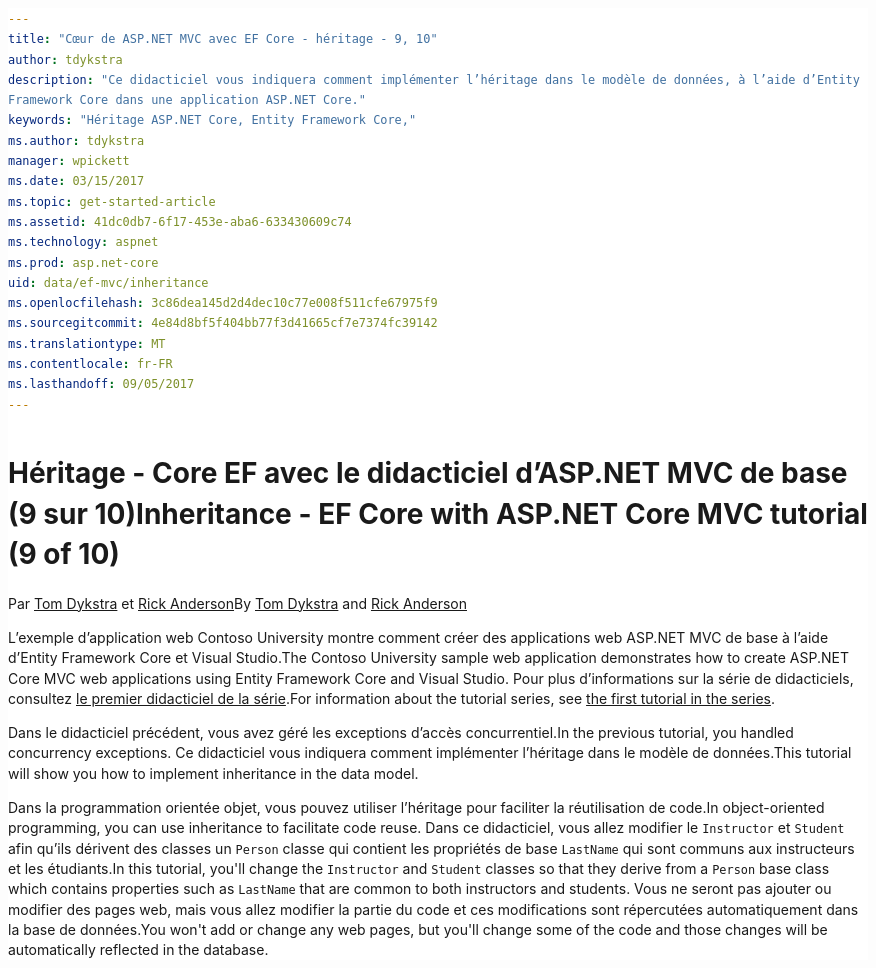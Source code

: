 ```yaml
---
title: "Cœur de ASP.NET MVC avec EF Core - héritage - 9, 10"
author: tdykstra
description: "Ce didacticiel vous indiquera comment implémenter l’héritage dans le modèle de données, à l’aide d’Entity Framework Core dans une application ASP.NET Core."
keywords: "Héritage ASP.NET Core, Entity Framework Core,"
ms.author: tdykstra
manager: wpickett
ms.date: 03/15/2017
ms.topic: get-started-article
ms.assetid: 41dc0db7-6f17-453e-aba6-633430609c74
ms.technology: aspnet
ms.prod: asp.net-core
uid: data/ef-mvc/inheritance
ms.openlocfilehash: 3c86dea145d2d4dec10c77e008f511cfe67975f9
ms.sourcegitcommit: 4e84d8bf5f404bb77f3d41665cf7e7374fc39142
ms.translationtype: MT
ms.contentlocale: fr-FR
ms.lasthandoff: 09/05/2017
---
```

# <a name="inheritance---ef-core-with-aspnet-core-mvc-tutorial-9-of-10"></a><span data-ttu-id="cd244-104">Héritage - Core EF avec le didacticiel d’ASP.NET MVC de base (9 sur 10)</span><span class="sxs-lookup"><span data-stu-id="cd244-104">Inheritance - EF Core with ASP.NET Core MVC tutorial (9 of 10)</span></span>

<span data-ttu-id="cd244-105">Par [Tom Dykstra](https://github.com/tdykstra) et [Rick Anderson](https://twitter.com/RickAndMSFT)</span><span class="sxs-lookup"><span data-stu-id="cd244-105">By [Tom Dykstra](https://github.com/tdykstra) and [Rick Anderson](https://twitter.com/RickAndMSFT)</span></span>

<span data-ttu-id="cd244-106">L’exemple d’application web Contoso University montre comment créer des applications web ASP.NET MVC de base à l’aide d’Entity Framework Core et Visual Studio.</span><span class="sxs-lookup"><span data-stu-id="cd244-106">The Contoso University sample web application demonstrates how to create ASP.NET Core MVC web applications using Entity Framework Core and Visual Studio.</span></span> <span data-ttu-id="cd244-107">Pour plus d’informations sur la série de didacticiels, consultez [le premier didacticiel de la série](intro.md).</span><span class="sxs-lookup"><span data-stu-id="cd244-107">For information about the tutorial series, see [the first tutorial in the series](intro.md).</span></span>

<span data-ttu-id="cd244-108">Dans le didacticiel précédent, vous avez géré les exceptions d’accès concurrentiel.</span><span class="sxs-lookup"><span data-stu-id="cd244-108">In the previous tutorial, you handled concurrency exceptions.</span></span> <span data-ttu-id="cd244-109">Ce didacticiel vous indiquera comment implémenter l’héritage dans le modèle de données.</span><span class="sxs-lookup"><span data-stu-id="cd244-109">This tutorial will show you how to implement inheritance in the data model.</span></span>

<span data-ttu-id="cd244-110">Dans la programmation orientée objet, vous pouvez utiliser l’héritage pour faciliter la réutilisation de code.</span><span class="sxs-lookup"><span data-stu-id="cd244-110">In object-oriented programming, you can use inheritance to facilitate code reuse.</span></span> <span data-ttu-id="cd244-111">Dans ce didacticiel, vous allez modifier le `Instructor` et `Student` afin qu’ils dérivent des classes un `Person` classe qui contient les propriétés de base `LastName` qui sont communs aux instructeurs et les étudiants.</span><span class="sxs-lookup"><span data-stu-id="cd244-111">In this tutorial, you'll change the `Instructor` and `Student` classes so that they derive from a `Person` base class which contains properties such as `LastName` that are common to both instructors and students.</span></span> <span data-ttu-id="cd244-112">Vous ne seront pas ajouter ou modifier des pages web, mais vous allez modifier la partie du code et ces modifications sont répercutées automatiquement dans la base de données.</span><span class="sxs-lookup"><span data-stu-id="cd244-112">You won't add or change any web pages, but you'll change some of the code and those changes will be automatically reflected in the database.</span></span>

